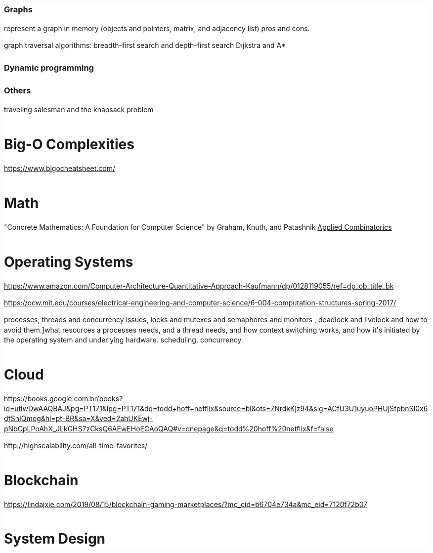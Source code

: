 ### Graphs
represent a graph in memory (objects and pointers, matrix, and adjacency list) pros and cons.

graph traversal algorithms: breadth-first search and depth-first search 
Dijkstra and A*

### Dynamic programming

### Others
traveling salesman and the knapsack problem

# Big-O Complexities

https://www.bigocheatsheet.com/

# Math

"Concrete Mathematics: A Foundation for Computer Science" by Graham, Knuth, and Patashnik
[Applied Combinatorics](https://www.rellek.net/book/ch_intro.html)

# Operating Systems

https://www.amazon.com/Computer-Architecture-Quantitative-Approach-Kaufmann/dp/0128119055/ref=dp_ob_title_bk

https://ocw.mit.edu/courses/electrical-engineering-and-computer-science/6-004-computation-structures-spring-2017/

processes, threads and concurrency issues, locks and mutexes and semaphores and monitors , deadlock and livelock and how to avoid them.]what resources a processes needs, and a thread needs, and how context switching works, and how it's initiated by the operating system and underlying hardware.  scheduling. concurrency

# Cloud

https://books.google.com.br/books?id=utlwDwAAQBAJ&pg=PT171&lpg=PT171&dq=todd+hoff+netflix&source=bl&ots=7NrdkKjz94&sig=ACfU3U1uyuoPHUjSfpbnSI0x6dfSnIQmog&hl=pt-BR&sa=X&ved=2ahUKEwj-pNbCpLPoAhX_JLkGHS7zCksQ6AEwEHoECAoQAQ#v=onepage&q=todd%20hoff%20netflix&f=false

http://highscalability.com/all-time-favorites/

# Blockchain

https://lindajxie.com/2019/08/15/blockchain-gaming-marketplaces/?mc_cid=b6704e734a&mc_eid=7120f72b07

# System Design
